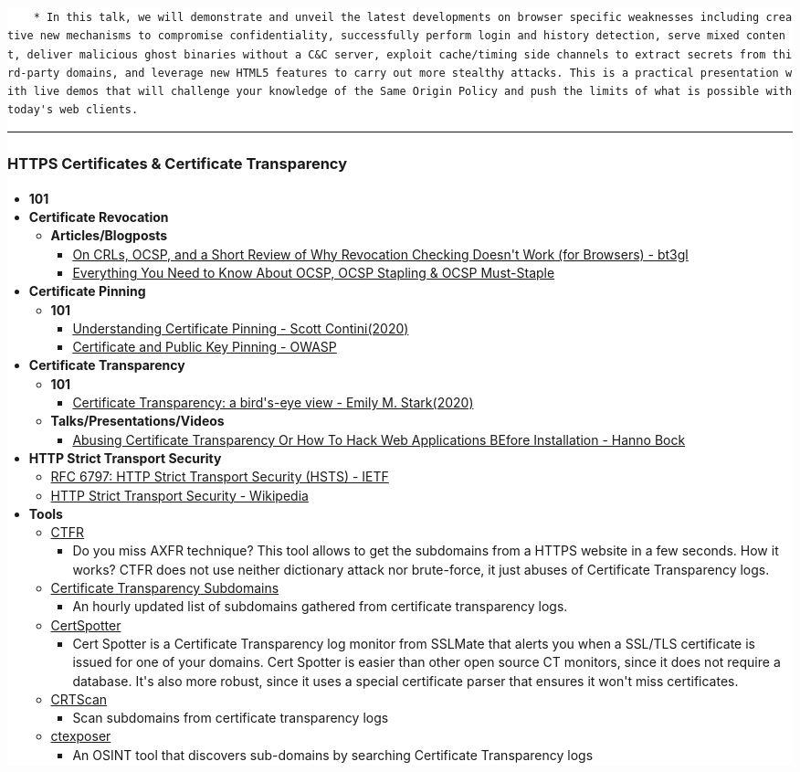 		* In this talk, we will demonstrate and unveil the latest developments on browser specific weaknesses including creative new mechanisms to compromise confidentiality, successfully perform login and history detection, serve mixed content, deliver malicious ghost binaries without a C&C server, exploit cache/timing side channels to extract secrets from third-party domains, and leverage new HTML5 features to carry out more stealthy attacks. This is a practical presentation with live demos that will challenge your knowledge of the Same Origin Policy and push the limits of what is possible with today's web clients.

-----------
### HTTPS Certificates & Certificate Transparency <a name="ct"></a>
* **101**
* **Certificate Revocation**
	* **Articles/Blogposts**
		* [On CRLs, OCSP, and a Short Review of Why Revocation Checking Doesn't Work (for Browsers) - bt3gl](https://github.com/bt3gl/Pentesting_Toolkit/blob/master/Web_Hacking/guide_to_certs_and_cas.md)
		* [Everything You Need to Know About OCSP, OCSP Stapling & OCSP Must-Staple](https://securityboulevard.com/2020/07/everything-you-need-to-know-about-ocsp-ocsp-stapling-ocsp-must-staple/)
* **Certificate Pinning**
	* **101**
		* [Understanding Certificate Pinning - Scott Contini(2020)](https://littlemaninmyhead.wordpress.com/2020/06/08/understanding-certificate-pinning/)
		* [Certificate and Public Key Pinning - OWASP](https://owasp.org/www-community/controls/Certificate_and_Public_Key_Pinning)
* **Certificate Transparency**
	* **101**
		* [Certificate Transparency: a bird's-eye view - Emily M. Stark(2020)](https://emilymstark.com/2020/07/20/certificate-transparency-a-birds-eye-view.html)
	* **Talks/Presentations/Videos**
		* [Abusing Certificate Transparency Or How To Hack Web Applications BEfore Installation - Hanno Bock](https://media.defcon.org/DEF%20CON%2025/DEF%20CON%2025%20presentations/DEFCON-25-Hanno-Boeck-Abusing-Certificate-Transparency-Logs.pdf)
* **HTTP Strict Transport Security**
	* [RFC 6797: HTTP Strict Transport Security (HSTS) - IETF](https://tools.ietf.org/html/rfc6797)
	* [HTTP Strict Transport Security - Wikipedia](https://en.wikipedia.org/wiki/HTTP_Strict_Transport_Security)
* **Tools**
	* [CTFR](https://github.com/UnaPibaGeek/ctfr)
		* Do you miss AXFR technique? This tool allows to get the subdomains from a HTTPS website in a few seconds. How it works? CTFR does not use neither dictionary attack nor brute-force, it just abuses of Certificate Transparency logs.
	* [Certificate Transparency Subdomains](https://github.com/internetwache/CT_subdomains)
		* An hourly updated list of subdomains gathered from certificate transparency logs.
	* [CertSpotter](https://github.com/SSLMate/certspotter)
		* Cert Spotter is a Certificate Transparency log monitor from SSLMate that alerts you when a SSL/TLS certificate is issued for one of your domains. Cert Spotter is easier than other open source CT monitors, since it does not require a database.  It's also more robust, since it uses a special certificate parser that ensures it won't miss certificates.
	* [CRTScan](https://github.com/AnikHasibul/crtscan)
	 	* Scan subdomains from certificate transparency logs
	 * [ctexposer](https://github.com/chris408/ct-exposer)
	 	* An OSINT tool that discovers sub-domains by searching Certificate Transparency logs
